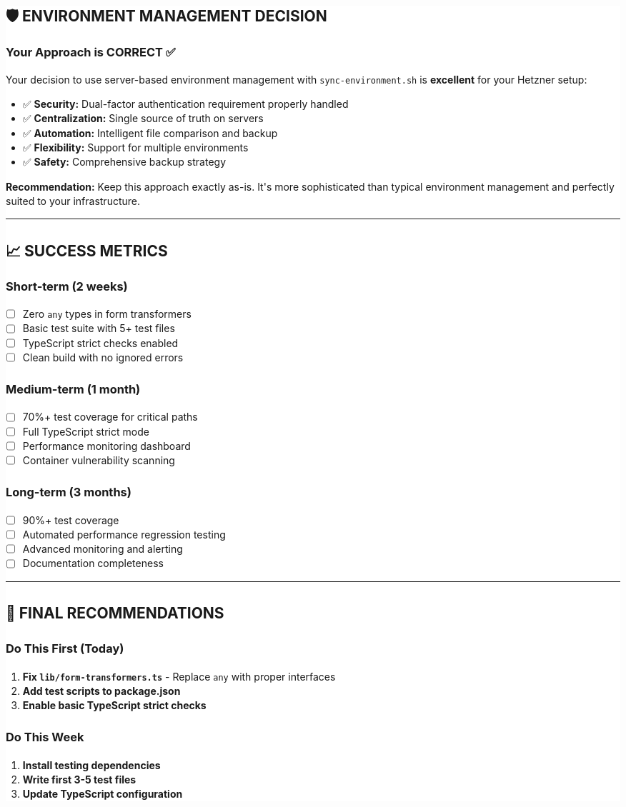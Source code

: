 
## 🛡️ ENVIRONMENT MANAGEMENT DECISION

### Your Approach is CORRECT ✅
Your decision to use server-based environment management with `sync-environment.sh` is **excellent** for your Hetzner setup:

- ✅ **Security:** Dual-factor authentication requirement properly handled
- ✅ **Centralization:** Single source of truth on servers
- ✅ **Automation:** Intelligent file comparison and backup
- ✅ **Flexibility:** Support for multiple environments
- ✅ **Safety:** Comprehensive backup strategy

**Recommendation:** Keep this approach exactly as-is. It's more sophisticated than typical environment management and perfectly suited to your infrastructure.

---

## 📈 SUCCESS METRICS

### Short-term (2 weeks)
- [ ] Zero `any` types in form transformers
- [ ] Basic test suite with 5+ test files
- [ ] TypeScript strict checks enabled
- [ ] Clean build with no ignored errors

### Medium-term (1 month)
- [ ] 70%+ test coverage for critical paths
- [ ] Full TypeScript strict mode
- [ ] Performance monitoring dashboard
- [ ] Container vulnerability scanning

### Long-term (3 months)
- [ ] 90%+ test coverage
- [ ] Automated performance regression testing
- [ ] Advanced monitoring and alerting
- [ ] Documentation completeness

---

## 🎯 FINAL RECOMMENDATIONS

### Do This First (Today)
1. **Fix `lib/form-transformers.ts`** - Replace `any` with proper interfaces
2. **Add test scripts to package.json**
3. **Enable basic TypeScript strict checks**

### Do This Week
1. **Install testing dependencies**
2. **Write first 3-5 test files**
3. **Update TypeScript configuration**
